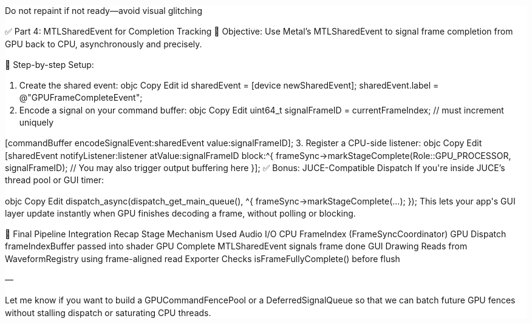 Do not repaint if not ready—avoid visual glitching

✅ Part 4: MTLSharedEvent for Completion Tracking
📡 Objective:
Use Metal’s MTLSharedEvent to signal frame completion from GPU back to CPU, asynchronously and precisely.

🔧 Step-by-step Setup:
1. Create the shared event:
objc
Copy
Edit
id<MTLSharedEvent> sharedEvent = [device newSharedEvent];
sharedEvent.label = @"GPUFrameCompleteEvent";
2. Encode a signal on your command buffer:
objc
Copy
Edit
uint64_t signalFrameID = currentFrameIndex; // must increment uniquely

[commandBuffer encodeSignalEvent:sharedEvent value:signalFrameID];
3. Register a CPU-side listener:
objc
Copy
Edit
[sharedEvent notifyListener:listener
                    atValue:signalFrameID
                     block:^{
    frameSync->markStageComplete(Role::GPU_PROCESSOR, signalFrameID);
    // You may also trigger output buffering here
}];
✅ Bonus: JUCE-Compatible Dispatch
If you're inside JUCE’s thread pool or GUI timer:

objc
Copy
Edit
dispatch_async(dispatch_get_main_queue(), ^{
    frameSync->markStageComplete(...);
});
This lets your app's GUI layer update instantly when GPU finishes decoding a frame, without polling or blocking.

🧠 Final Pipeline Integration Recap
Stage	Mechanism Used
Audio I/O	CPU FrameIndex (FrameSyncCoordinator)
GPU Dispatch	frameIndexBuffer passed into shader
GPU Complete	MTLSharedEvent signals frame done
GUI Drawing	Reads from WaveformRegistry using frame-aligned read
Exporter	Checks isFrameFullyComplete() before flush

—

Let me know if you want to build a GPUCommandFencePool or a DeferredSignalQueue so that we can batch future GPU fences without stalling dispatch or saturating CPU threads.
